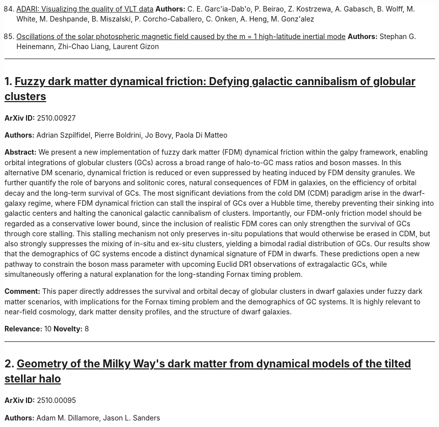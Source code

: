 84. [ADARI: Visualizing the quality of VLT data](#user-content-link84)
**Authors:** C. E. Garc\'ia-Dab\'o, P. Beirao, Z. Kostrzewa, A. Gabasch, B. Wolff, M. White, M. Deshpande, B. Miszalski, P. Corcho-Caballero, C. Onken, A. Heng, M. Gonz\'alez

85. [Oscillations of the solar photospheric magnetic field caused by the m = 1 high-latitude inertial mode](#user-content-link85)
**Authors:** Stephan G. Heinemann, Zhi-Chao Liang, Laurent Gizon

---

## 1. [Fuzzy dark matter dynamical friction: Defying galactic cannibalism of globular clusters](https://arxiv.org/abs/2510.00927) <a id="link1"></a>

**ArXiv ID:** 2510.00927

**Authors:** Adrian Szpilfidel, Pierre Boldrini, Jo Bovy, Paola Di Matteo

**Abstract:** We present a new implementation of fuzzy dark matter (FDM) dynamical friction within the galpy framework, enabling orbital integrations of globular clusters (GCs) across a broad range of halo-to-GC mass ratios and boson masses. In this alternative DM scenario, dynamical friction is reduced or even suppressed by heating induced by FDM density granules. We further quantify the role of baryons and solitonic cores, natural consequences of FDM in galaxies, on the efficiency of orbital decay and the long-term survival of GCs. The most significant deviations from the cold DM (CDM) paradigm arise in the dwarf-galaxy regime, where FDM dynamical friction can stall the inspiral of GCs over a Hubble time, thereby preventing their sinking into galactic centers and halting the canonical galactic cannibalism of clusters. Importantly, our FDM-only friction model should be regarded as a conservative lower bound, since the inclusion of realistic FDM cores can only strengthen the survival of GCs through core stalling. This stalling mechanism not only preserves in-situ populations that would otherwise be erased in CDM, but also strongly suppresses the mixing of in-situ and ex-situ clusters, yielding a bimodal radial distribution of GCs. Our results show that the demographics of GC systems encode a distinct dynamical signature of FDM in dwarfs. These predictions open a new pathway to constrain the boson mass parameter with upcoming Euclid DR1 observations of extragalactic GCs, while simultaneously offering a natural explanation for the long-standing Fornax timing problem.

**Comment:** This paper directly addresses the survival and orbital decay of globular clusters in dwarf galaxies under fuzzy dark matter scenarios, with implications for the Fornax timing problem and the demographics of GC systems. It is highly relevant to near-field cosmology, dark matter density profiles, and the structure of dwarf galaxies.

**Relevance:** 10
**Novelty:** 8

---

## 2. [Geometry of the Milky Way's dark matter from dynamical models of the tilted stellar halo](https://arxiv.org/abs/2510.00095) <a id="link2"></a>

**ArXiv ID:** 2510.00095

**Authors:** Adam M. Dillamore, Jason L. Sanders
